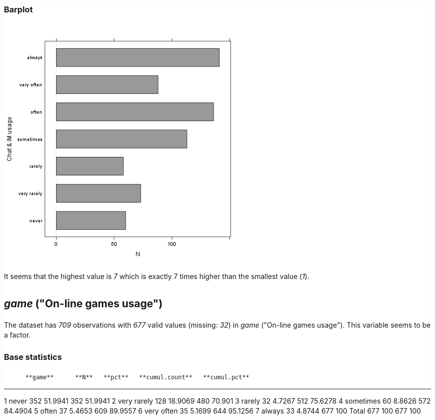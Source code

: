 ### Barplot

![image](5a00abbe4c793ceedbbf10939665b5cf.png)

It seems that the highest value is *7* which is exactly 7 times higher
than the smallest value (*1*).

## *game* ("On-line games usage")

The dataset has *709* observations with *677* valid values (missing:
*32*) in *game* ("On-line games usage"). This variable seems to be a
factor.

### Base statistics



          **game**      **N**   **pct**   **cumul.count**   **cumul.pct**
  ------- ------------- ------- --------- ----------------- ---------------
  1       never         352     51.9941   352               51.9941
  2       very rarely   128     18.9069   480               70.901
  3       rarely        32      4.7267    512               75.6278
  4       sometimes     60      8.8626    572               84.4904
  5       often         37      5.4653    609               89.9557
  6       very often    35      5.1699    644               95.1256
  7       always        33      4.8744    677               100
  Total                 677     100       677               100
